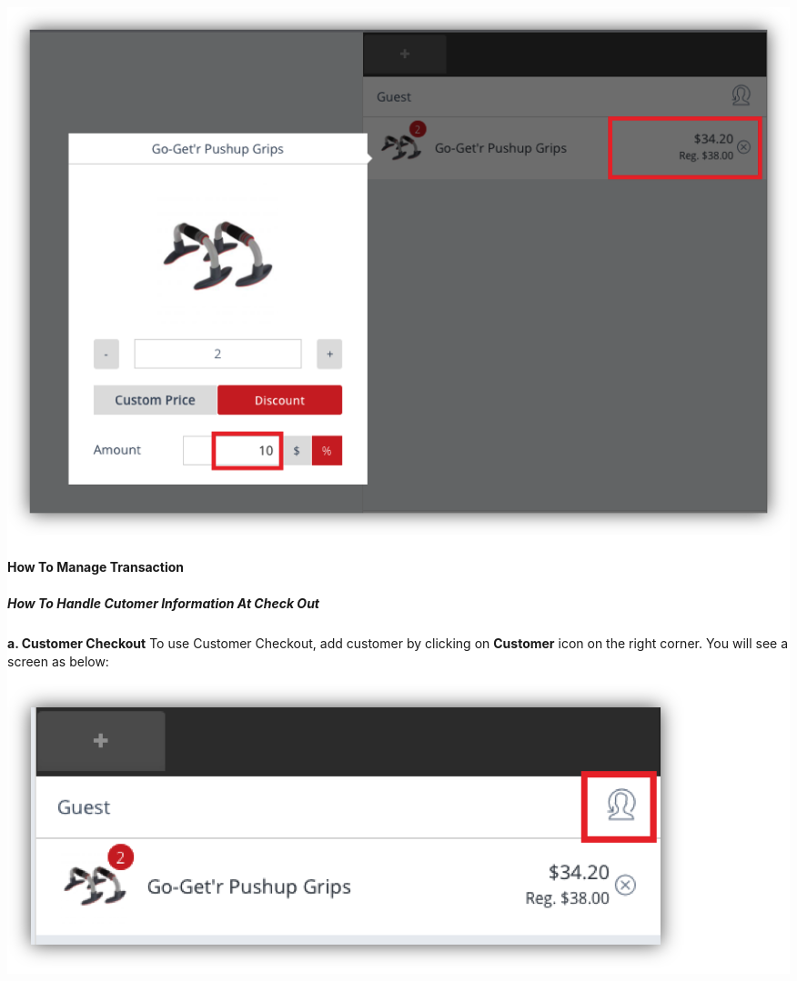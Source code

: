 ![Amh 193](./image_starter_m2/image193.png?raw=true)

#### How To Manage Transaction 
##### How To Handle Cutomer Information At Check Out 
**a. Customer Checkout**
To use Customer Checkout, add customer by clicking on **Customer** icon on the right corner. You will see a screen as below:

![Anh 194](./image_starter_m2/image194.png?raw=true)